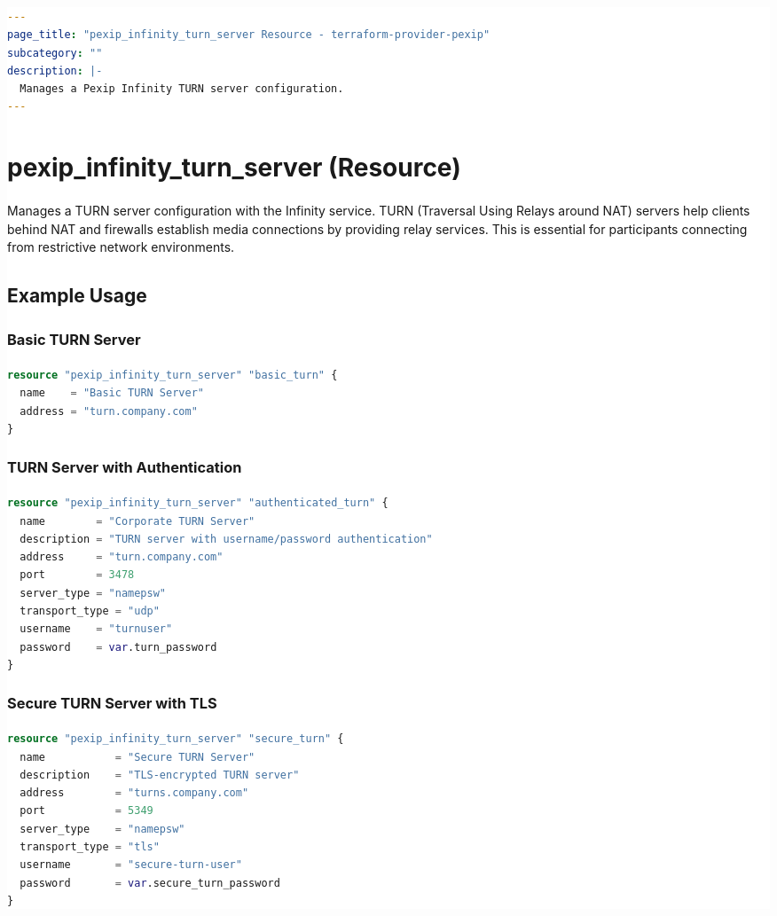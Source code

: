 ```yaml
---
page_title: "pexip_infinity_turn_server Resource - terraform-provider-pexip"
subcategory: ""
description: |-
  Manages a Pexip Infinity TURN server configuration.
---
```


# pexip_infinity_turn_server (Resource)

Manages a TURN server configuration with the Infinity service. TURN (Traversal Using Relays around NAT) servers help clients behind NAT and firewalls establish media connections by providing relay services. This is essential for participants connecting from restrictive network environments.

## Example Usage

### Basic TURN Server

```terraform
resource "pexip_infinity_turn_server" "basic_turn" {
  name    = "Basic TURN Server"
  address = "turn.company.com"
}
```

### TURN Server with Authentication

```terraform
resource "pexip_infinity_turn_server" "authenticated_turn" {
  name        = "Corporate TURN Server"
  description = "TURN server with username/password authentication"
  address     = "turn.company.com"
  port        = 3478
  server_type = "namepsw"
  transport_type = "udp"
  username    = "turnuser"
  password    = var.turn_password
}
```

### Secure TURN Server with TLS

```terraform
resource "pexip_infinity_turn_server" "secure_turn" {
  name           = "Secure TURN Server"
  description    = "TLS-encrypted TURN server"
  address        = "turns.company.com"
  port           = 5349
  server_type    = "namepsw"
  transport_type = "tls"
  username       = "secure-turn-user"
  password       = var.secure_turn_password
}
```
